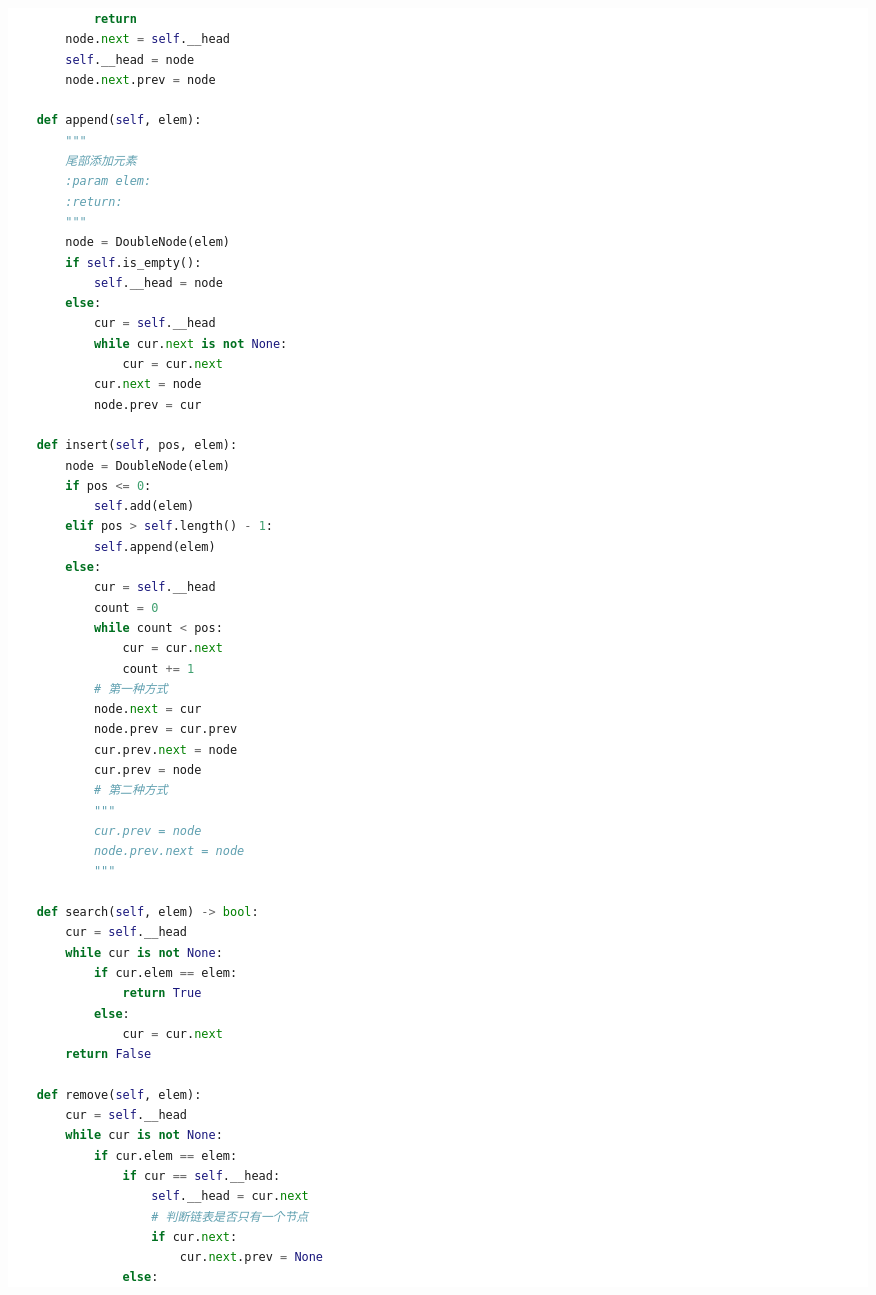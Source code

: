 ```python
            return
        node.next = self.__head
        self.__head = node
        node.next.prev = node

    def append(self, elem):
        """
        尾部添加元素
        :param elem:
        :return:
        """
        node = DoubleNode(elem)
        if self.is_empty():
            self.__head = node
        else:
            cur = self.__head
            while cur.next is not None:
                cur = cur.next
            cur.next = node
            node.prev = cur

    def insert(self, pos, elem):
        node = DoubleNode(elem)
        if pos <= 0:
            self.add(elem)
        elif pos > self.length() - 1:
            self.append(elem)
        else:
            cur = self.__head
            count = 0
            while count < pos:
                cur = cur.next
                count += 1
            # 第一种方式
            node.next = cur
            node.prev = cur.prev
            cur.prev.next = node
            cur.prev = node
            # 第二种方式
            """
            cur.prev = node
            node.prev.next = node
            """

    def search(self, elem) -> bool:
        cur = self.__head
        while cur is not None:
            if cur.elem == elem:
                return True
            else:
                cur = cur.next
        return False

    def remove(self, elem):
        cur = self.__head
        while cur is not None:
            if cur.elem == elem:
                if cur == self.__head:
                    self.__head = cur.next
                    # 判断链表是否只有一个节点
                    if cur.next:
                        cur.next.prev = None
                else:
```